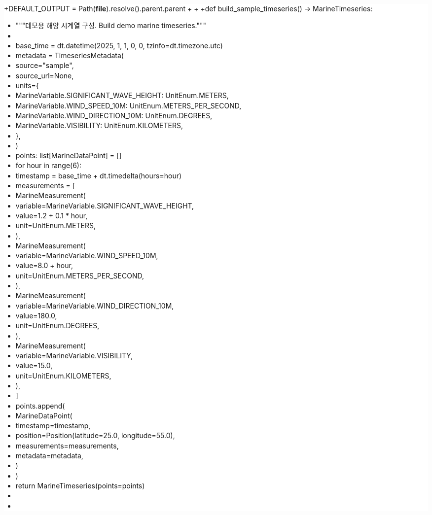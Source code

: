 +DEFAULT_OUTPUT = Path(__file__).resolve().parent.parent
+
+
+def build_sample_timeseries() -> MarineTimeseries:

+ """데모용 해양 시계열 구성. Build demo marine timeseries."""
+ 
+ base_time = dt.datetime(2025, 1, 1, 0, 0, tzinfo=dt.timezone.utc)
+ metadata = TimeseriesMetadata(
+ source="sample",
+ source_url=None,
+ units={
+ MarineVariable.SIGNIFICANT_WAVE_HEIGHT: UnitEnum.METERS,
+ MarineVariable.WIND_SPEED_10M: UnitEnum.METERS_PER_SECOND,
+ MarineVariable.WIND_DIRECTION_10M: UnitEnum.DEGREES,
+ MarineVariable.VISIBILITY: UnitEnum.KILOMETERS,
+ },
+ )
+ points: list[MarineDataPoint] = []
+ for hour in range(6):
+ timestamp = base_time + dt.timedelta(hours=hour)
+ measurements = [
+ MarineMeasurement(
+ variable=MarineVariable.SIGNIFICANT_WAVE_HEIGHT,
+ value=1.2 + 0.1 * hour,
+ unit=UnitEnum.METERS,
+ ),
+ MarineMeasurement(
+ variable=MarineVariable.WIND_SPEED_10M,
+ value=8.0 + hour,
+ unit=UnitEnum.METERS_PER_SECOND,
+ ),
+ MarineMeasurement(
+ variable=MarineVariable.WIND_DIRECTION_10M,
+ value=180.0,
+ unit=UnitEnum.DEGREES,
+ ),
+ MarineMeasurement(
+ variable=MarineVariable.VISIBILITY,
+ value=15.0,
+ unit=UnitEnum.KILOMETERS,
+ ),
+ ]
+ points.append(
+ MarineDataPoint(
+ timestamp=timestamp,
+ position=Position(latitude=25.0, longitude=55.0),
+ measurements=measurements,
+ metadata=metadata,
+ )
+ )
+ return MarineTimeseries(points=points)
+ 
+ 
